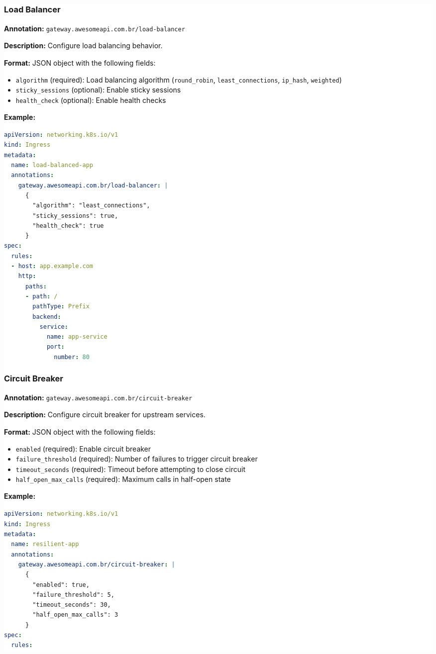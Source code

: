 ### Load Balancer

**Annotation:** `gateway.awesomeapi.com.br/load-balancer`

**Description:** Configure load balancing behavior.

**Format:** JSON object with the following fields:
- `algorithm` (required): Load balancing algorithm (`round_robin`, `least_connections`, `ip_hash`, `weighted`)
- `sticky_sessions` (optional): Enable sticky sessions
- `health_check` (optional): Enable health checks

**Example:**
```yaml
apiVersion: networking.k8s.io/v1
kind: Ingress
metadata:
  name: load-balanced-app
  annotations:
    gateway.awesomeapi.com.br/load-balancer: |
      {
        "algorithm": "least_connections",
        "sticky_sessions": true,
        "health_check": true
      }
spec:
  rules:
  - host: app.example.com
    http:
      paths:
      - path: /
        pathType: Prefix
        backend:
          service:
            name: app-service
            port:
              number: 80
```

### Circuit Breaker

**Annotation:** `gateway.awesomeapi.com.br/circuit-breaker`

**Description:** Configure circuit breaker for upstream services.

**Format:** JSON object with the following fields:
- `enabled` (required): Enable circuit breaker
- `failure_threshold` (required): Number of failures to trigger circuit breaker
- `timeout_seconds` (required): Timeout before attempting to close circuit
- `half_open_max_calls` (required): Maximum calls in half-open state

**Example:**
```yaml
apiVersion: networking.k8s.io/v1
kind: Ingress
metadata:
  name: resilient-app
  annotations:
    gateway.awesomeapi.com.br/circuit-breaker: |
      {
        "enabled": true,
        "failure_threshold": 5,
        "timeout_seconds": 30,
        "half_open_max_calls": 3
      }
spec:
  rules:
```